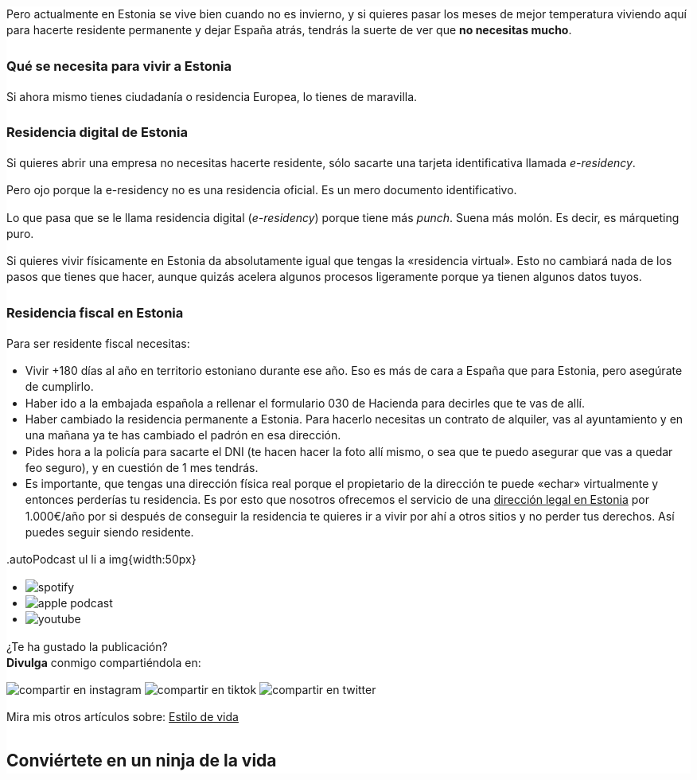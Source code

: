 Pero actualmente en Estonia se vive bien cuando no es invierno, y si quieres pasar los meses de mejor temperatura viviendo aquí para hacerte residente permanente y dejar España atrás, tendrás la suerte de ver que **no necesitas mucho**.

### Qué se necesita para vivir a Estonia

Si ahora mismo tienes ciudadanía o residencia Europea, lo tienes de maravilla.

### Residencia digital de Estonia

Si quieres abrir una empresa no necesitas hacerte residente, sólo sacarte una tarjeta identificativa llamada _e-residency_.

Pero ojo porque la e-residency no es una residencia oficial. Es un mero documento identificativo.

Lo que pasa que se le llama residencia digital (_e-residency_) porque tiene más _punch_. Suena más molón. Es decir, es márqueting puro.

Si quieres vivir físicamente en Estonia da absolutamente igual que tengas la «residencia virtual». Esto no cambiará nada de los pasos que tienes que hacer, aunque quizás acelera algunos procesos ligeramente porque ya tienen algunos datos tuyos.

### Residencia fiscal en Estonia

Para ser residente fiscal necesitas:

- Vivir +180 días al año en territorio estoniano durante ese año. Eso es más de cara a España que para Estonia, pero asegúrate de cumplirlo.
- Haber ido a la embajada española a rellenar el formulario 030 de Hacienda para decirles que te vas de allí.
- Haber cambiado la residencia permanente a Estonia. Para hacerlo necesitas un contrato de alquiler, vas al ayuntamiento y en una mañana ya te has cambiado el padrón en esa dirección.
- Pides hora a la policía para sacarte el DNI (te hacen hacer la foto allí mismo, o sea que te puedo asegurar que vas a quedar feo seguro), y en cuestión de 1 mes tendrás.
- Es importante, que tengas una dirección física real porque el propietario de la dirección te puede «echar» virtualmente y entonces perderías tu residencia. Es por esto que nosotros ofrecemos el servicio de una [dirección legal en Estonia](https://residenciasfiscales.com/conseguir-direccion-legal-estonia/) por 1.000€/año por si después de conseguir la residencia te quieres ir a vivir por ahí a otros sitios y no perder tus derechos. Así puedes seguir siendo residente.

.autoPodcast ul li a img{width:50px}

- ![spotify](./wp-content/uploads/2023/01spotify.png)
- ![apple podcast](./wp-content/uploads/2023/01apple-podcast.png)
- ![youtube](./wp-content/uploads/2023/01youtube.png)

¿Te ha gustado la publicación?  
**Divulga** conmigo compartiéndola en:

![compartir en instagram](./wp-content/uploads/2022/06/compartir-en-instagram.png) ![compartir en tiktok](https://pau.ninja/wp-content/uploads/2022/06/compartir-en-tiktok.png) ![compartir en twitter](https://pau.ninja/wp-content/uploads/2022/06compartir-en-twitter.png)

Mira mis otros artículos sobre: [Estilo de vida](./estilo-de-vida)  

## Conviértete en un ninja de la vida
